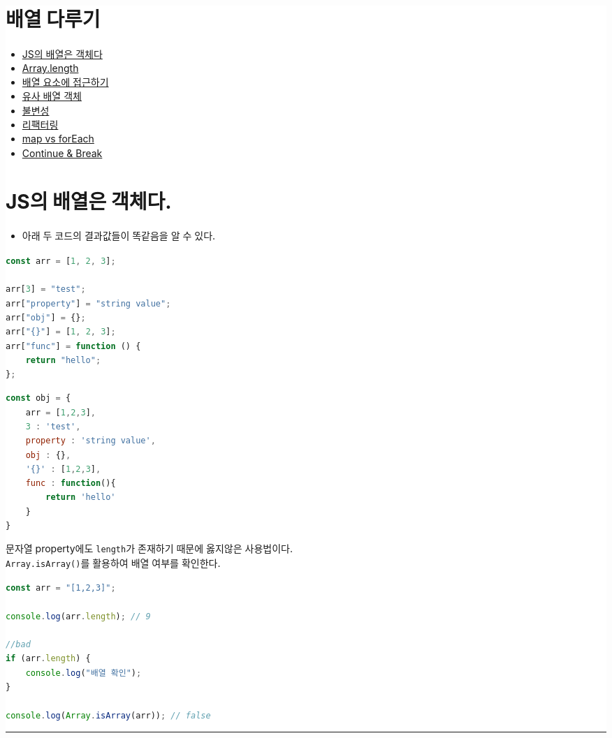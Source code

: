 # 배열 다루기
- [JS의 배열은 객체다](#js의-배열은-객체다)
- [Array.length](#arraylength)
- [배열 요소에 접근하기](#배열요소에-접근하기)
- [유사 배열 객체](#유사-배열-객체)
- [불변성](#불변성)
- [리팩터링](#for문-배열-고차-함수로-리팩터링)
- [map vs forEach](#map-vs-foreach)
- [Continue & Break](#continue--break)
# JS의 배열은 객체다.

-   아래 두 코드의 결과값들이 똑같음을 알 수 있다.

```javascript
const arr = [1, 2, 3];

arr[3] = "test";
arr["property"] = "string value";
arr["obj"] = {};
arr["{}"] = [1, 2, 3];
arr["func"] = function () {
    return "hello";
};
```

```javascript
const obj = {
    arr = [1,2,3],
    3 : 'test',
    property : 'string value',
    obj : {},
    '{}' : [1,2,3],
    func : function(){
        return 'hello'
    }
}
```

문자열 property에도 `length`가 존재하기 때문에 옳지않은 사용법이다.  
`Array.isArray()`를 활용하여 배열 여부를 확인한다.

```javascript
const arr = "[1,2,3]";

console.log(arr.length); // 9

//bad
if (arr.length) {
    console.log("배열 확인");
}

console.log(Array.isArray(arr)); // false
```

---